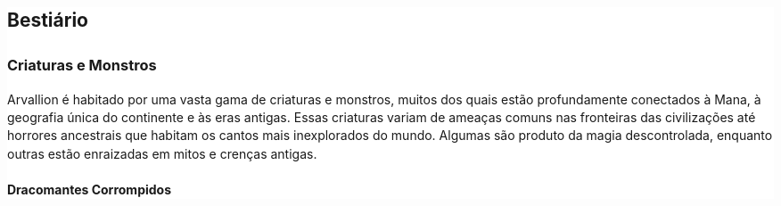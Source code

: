 ## Bestiário

### Criaturas e Monstros

Arvallion é habitado por uma vasta gama de criaturas e monstros, muitos dos quais estão profundamente conectados à Mana, à geografia única do continente e às eras antigas. Essas criaturas variam de ameaças comuns nas fronteiras das civilizações até horrores ancestrais que habitam os cantos mais inexplorados do mundo. Algumas são produto da magia descontrolada, enquanto outras estão enraizadas em mitos e crenças antigas.

#### Dracomantes Corrompidos

<figure style="float: left; margin-right: 20px; width: 200px; text-align: center;">